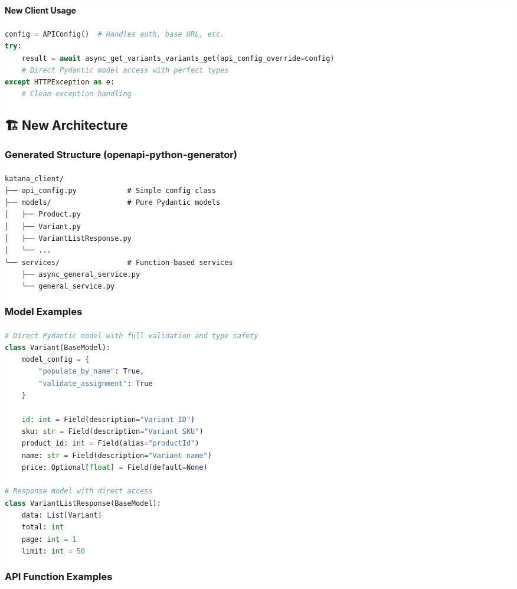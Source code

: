 #### New Client Usage
```python
config = APIConfig()  # Handles auth, base URL, etc.
try:
    result = await async_get_variants_variants_get(api_config_override=config)
    # Direct Pydantic model access with perfect types
except HTTPException as e:
    # Clean exception handling
```

## 🏗️ New Architecture

### Generated Structure (openapi-python-generator)

```
katana_client/
├── api_config.py            # Simple config class
├── models/                  # Pure Pydantic models
│   ├── Product.py
│   ├── Variant.py
│   ├── VariantListResponse.py
│   └── ...
└── services/                # Function-based services
    ├── async_general_service.py
    └── general_service.py
```

### Model Examples

```python
# Direct Pydantic model with full validation and type safety
class Variant(BaseModel):
    model_config = {
        "populate_by_name": True,
        "validate_assignment": True
    }
    
    id: int = Field(description="Variant ID")
    sku: str = Field(description="Variant SKU")
    product_id: int = Field(alias="productId")
    name: str = Field(description="Variant name")
    price: Optional[float] = Field(default=None)

# Response model with direct access
class VariantListResponse(BaseModel):
    data: List[Variant]
    total: int
    page: int = 1
    limit: int = 50
```

### API Function Examples
